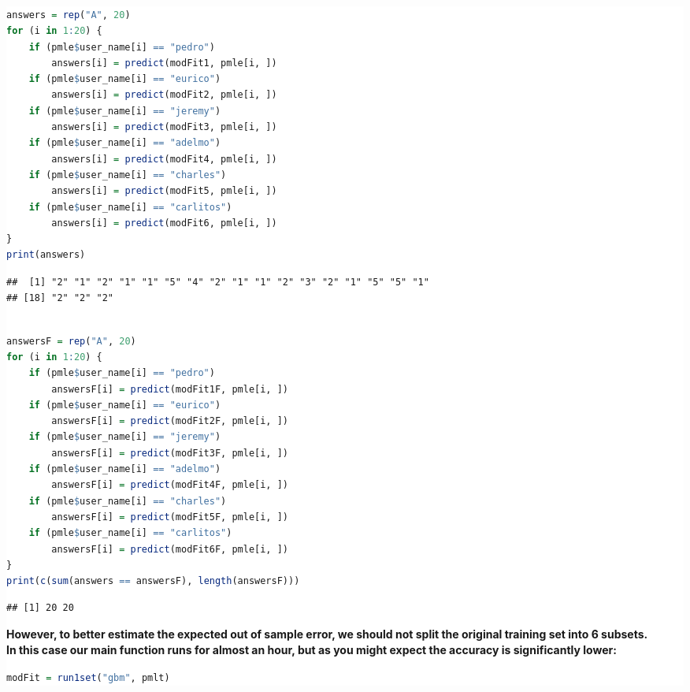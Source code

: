 ```r
answers = rep("A", 20)
for (i in 1:20) {
    if (pmle$user_name[i] == "pedro") 
        answers[i] = predict(modFit1, pmle[i, ])
    if (pmle$user_name[i] == "eurico") 
        answers[i] = predict(modFit2, pmle[i, ])
    if (pmle$user_name[i] == "jeremy") 
        answers[i] = predict(modFit3, pmle[i, ])
    if (pmle$user_name[i] == "adelmo") 
        answers[i] = predict(modFit4, pmle[i, ])
    if (pmle$user_name[i] == "charles") 
        answers[i] = predict(modFit5, pmle[i, ])
    if (pmle$user_name[i] == "carlitos") 
        answers[i] = predict(modFit6, pmle[i, ])
}
print(answers)
```

```
##  [1] "2" "1" "2" "1" "1" "5" "4" "2" "1" "1" "2" "3" "2" "1" "5" "5" "1"
## [18] "2" "2" "2"
```

```r

answersF = rep("A", 20)
for (i in 1:20) {
    if (pmle$user_name[i] == "pedro") 
        answersF[i] = predict(modFit1F, pmle[i, ])
    if (pmle$user_name[i] == "eurico") 
        answersF[i] = predict(modFit2F, pmle[i, ])
    if (pmle$user_name[i] == "jeremy") 
        answersF[i] = predict(modFit3F, pmle[i, ])
    if (pmle$user_name[i] == "adelmo") 
        answersF[i] = predict(modFit4F, pmle[i, ])
    if (pmle$user_name[i] == "charles") 
        answersF[i] = predict(modFit5F, pmle[i, ])
    if (pmle$user_name[i] == "carlitos") 
        answersF[i] = predict(modFit6F, pmle[i, ])
}
print(c(sum(answers == answersF), length(answersF)))
```

```
## [1] 20 20
```

**However, to better estimate the expected out of sample error, we should not
split the original training set into 6 subsets.  
In this case our main function runs for almost an hour,
but as you might expect the accuracy is significantly lower:**

```r
modFit = run1set("gbm", pmlt)
```
